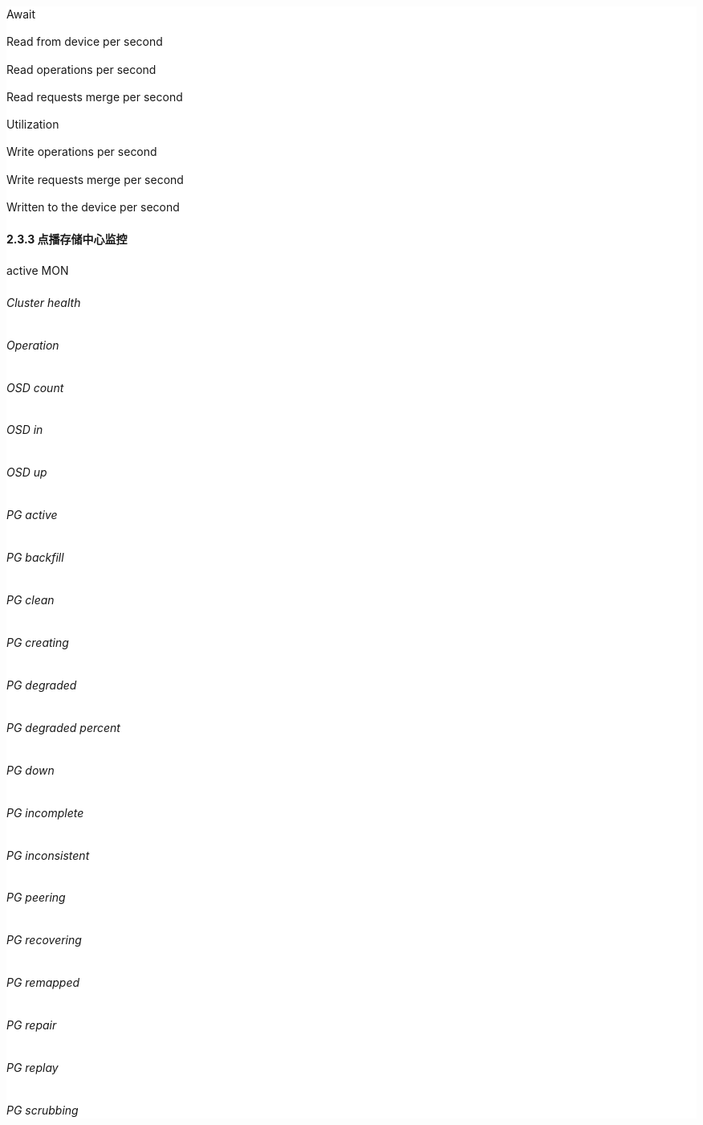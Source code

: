 Await

Read from device per second

Read operations per second

Read requests merge per second

Utilization

Write operations per second

Write requests merge per second

Written to the device per second

#### 2.3.3 点播存储中心监控

active MON

###### Cluster health

###### Operation

###### OSD count

###### OSD in

###### OSD up

###### PG active

###### PG backfill

###### PG clean

###### PG creating

###### PG degraded

###### PG degraded percent

###### PG down

###### PG incomplete

###### PG inconsistent

###### PG peering

###### PG recovering

###### PG remapped

###### PG repair

###### PG replay

###### PG scrubbing
